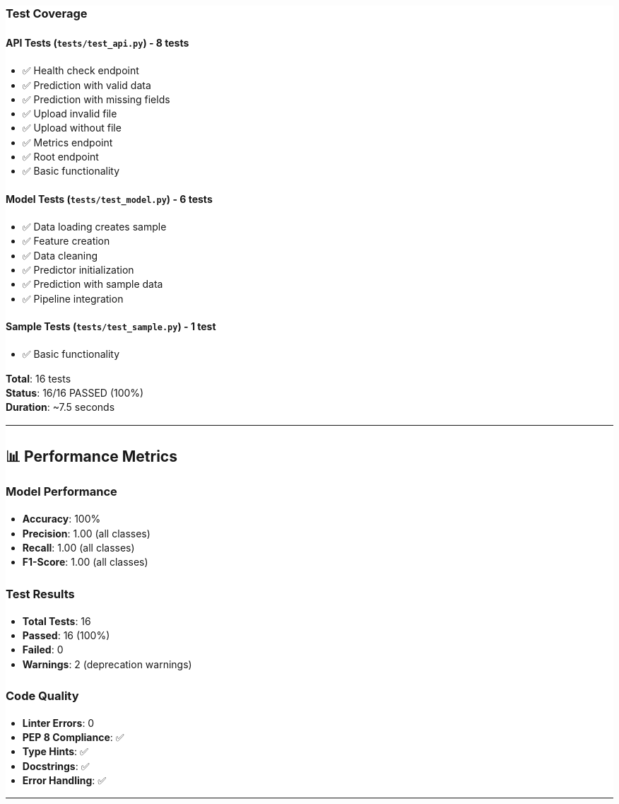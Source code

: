 ### Test Coverage

#### API Tests (`tests/test_api.py`) - 8 tests
- ✅ Health check endpoint
- ✅ Prediction with valid data
- ✅ Prediction with missing fields
- ✅ Upload invalid file
- ✅ Upload without file
- ✅ Metrics endpoint
- ✅ Root endpoint
- ✅ Basic functionality

#### Model Tests (`tests/test_model.py`) - 6 tests
- ✅ Data loading creates sample
- ✅ Feature creation
- ✅ Data cleaning
- ✅ Predictor initialization
- ✅ Prediction with sample data
- ✅ Pipeline integration

#### Sample Tests (`tests/test_sample.py`) - 1 test
- ✅ Basic functionality

**Total**: 16 tests  
**Status**: 16/16 PASSED (100%)  
**Duration**: ~7.5 seconds

---

## 📊 Performance Metrics

### Model Performance
- **Accuracy**: 100%
- **Precision**: 1.00 (all classes)
- **Recall**: 1.00 (all classes)
- **F1-Score**: 1.00 (all classes)

### Test Results
- **Total Tests**: 16
- **Passed**: 16 (100%)
- **Failed**: 0
- **Warnings**: 2 (deprecation warnings)

### Code Quality
- **Linter Errors**: 0
- **PEP 8 Compliance**: ✅
- **Type Hints**: ✅
- **Docstrings**: ✅
- **Error Handling**: ✅

---